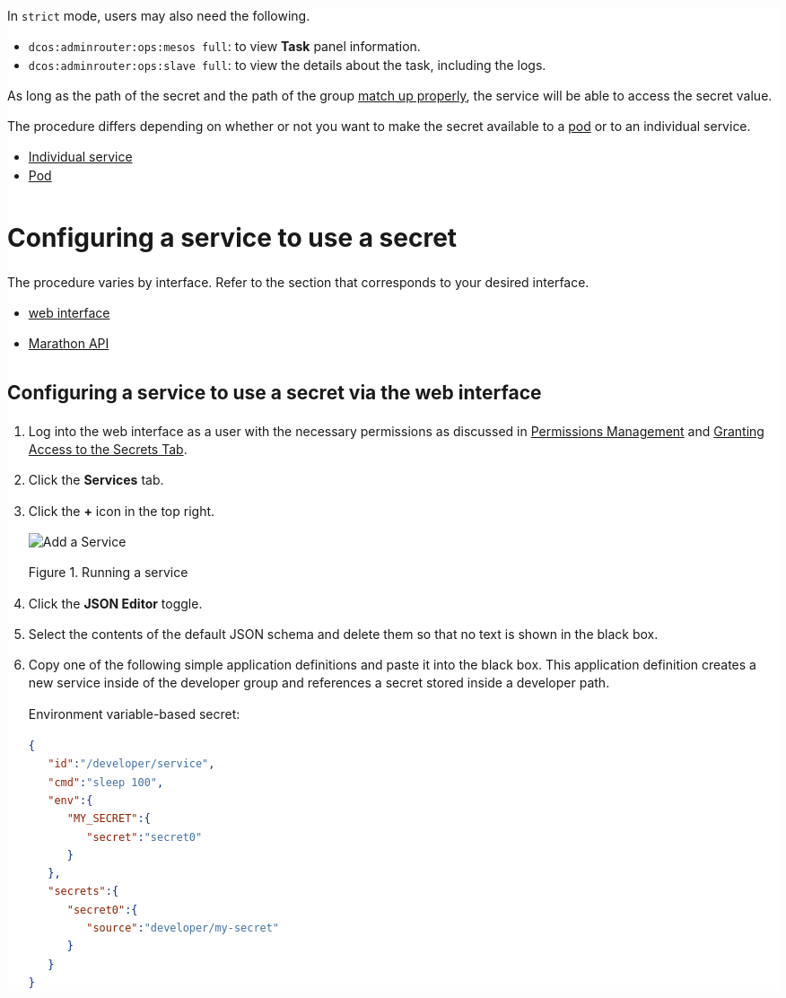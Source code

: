  In `strict` mode, users may also need the following.

  - `dcos:adminrouter:ops:mesos full`: to view **Task** panel information.
  - `dcos:adminrouter:ops:slave full`: to view the details about the task, including the logs.

  As long as the path of the secret and the path of the group [match up properly](/1.12/security/ent/#spaces), the service will be able to access the secret value.

The procedure differs depending on whether or not you want to make the secret available to a [pod](/1.12/deploying-services/pods/) or to an individual service.

- [Individual service](#service)
- [Pod](#pod)

# <a name="service"></a>Configuring a service to use a secret

The procedure varies by interface. Refer to the section that corresponds to your desired interface.

- [web interface](#deploying-the-service-via-the-web-interface)

- [Marathon API](#deploying-the-service-via-marathon-app-definition)

## <a name="deploying-the-service-via-the-web-interface"></a>Configuring a service to use a secret via the web interface

1. Log into the web interface as a user with the necessary permissions as discussed in [Permissions Management](/1.12/security/ent/perms-management/) and [Granting Access to the Secrets Tab](/1.12/security/ent/gui-permissions/secrets-tab/).

1. Click the **Services** tab.

1. Click the **+** icon in the top right.

    ![Add a Service](/1.12/img/add-service.png)

    Figure 1. Running a service

1. Click the **JSON Editor** toggle.

1. Select the contents of the default JSON schema and delete them so that no text is shown in the black box.

1. Copy one of the following simple application definitions and paste it into the black box. This application definition creates a new service inside of the developer group and references a secret stored inside a developer path.

   Environment variable-based secret:

   ```json
   {  
      "id":"/developer/service",
      "cmd":"sleep 100",
      "env":{  
         "MY_SECRET":{  
            "secret":"secret0"
         }
      },
      "secrets":{  
         "secret0":{  
            "source":"developer/my-secret"
         }
      }
   }
   ```
